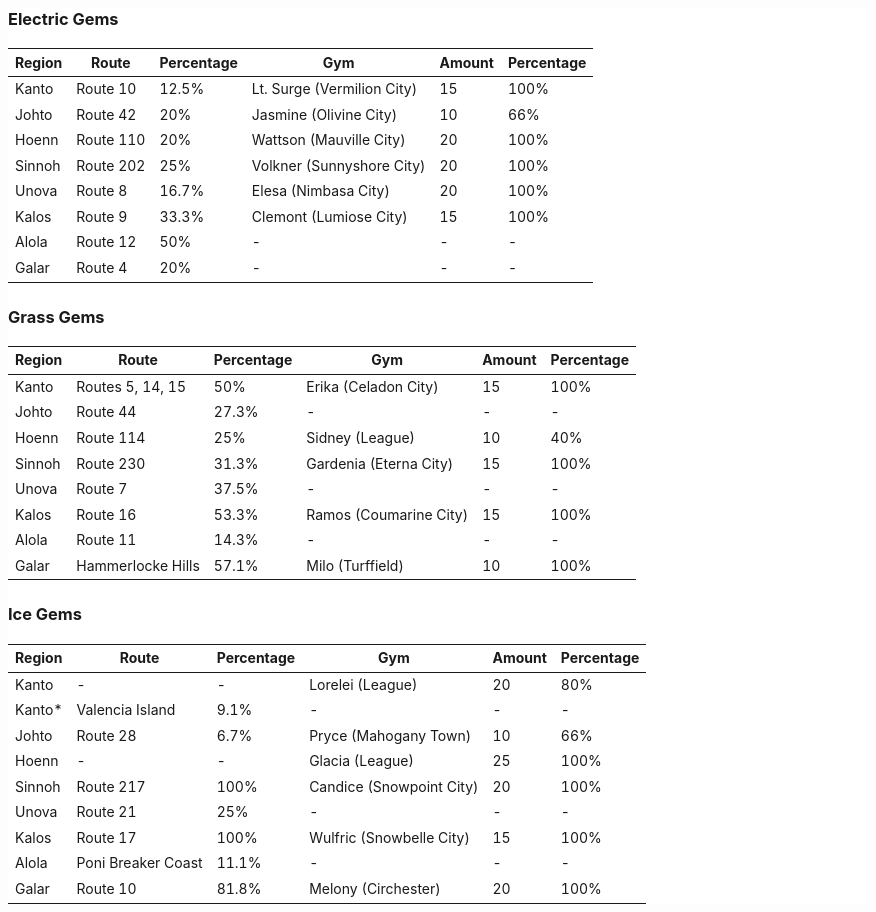 [^1]: All Magikarp Jump routes also drop Water Gems.

### Electric Gems
| Region | Route | Percentage | Gym | Amount | Percentage |
|--------|-------|------------|---|---|---|
| Kanto | Route 10 | 12.5%| Lt. Surge (Vermilion City) | 15 | 100% |
| Johto | Route 42| 20%| Jasmine (Olivine City) | 10 | 66% |
| Hoenn | Route 110| 20%| Wattson (Mauville City) | 20 | 100% |
| Sinnoh | Route 202| 25%| Volkner (Sunnyshore City) | 20 | 100% |
| Unova | Route 8| 16.7%| Elesa (Nimbasa City) | 20 |100% |
| Kalos | Route 9 | 33.3%| Clemont (Lumiose City) | 15 | 100%|
| Alola | Route 12| 50%|-|-|-|
| Galar | Route 4 | 20%|-|-|-|


### Grass Gems
| Region | Route | Percentage |Gym | Amount | Percentage |
|--------|-------|------------|---|---|---|
| Kanto | Routes 5, 14, 15 | 50%|Erika (Celadon City) | 15|100%|
| Johto | Route 44 | 27.3%|-|-|-|
| Hoenn | Route 114| 25%|Sidney (League) | 10|40%|
| Sinnoh | Route 230| 31.3%|Gardenia (Eterna City) |15|100%|
| Unova | Route 7 | 37.5%|-|-|-|
| Kalos | Route 16 | 53.3%|Ramos (Coumarine City) |15|100%|
| Alola | Route 11| 14.3%|-|-|-|
| Galar | Hammerlocke Hills | 57.1%|Milo (Turffield) |10|100%|


### Ice Gems
| Region | Route | Percentage |Gym | Amount | Percentage |
|--------|-------|------------|---|---|---|
|Kanto|-|-|Lorelei (League) | 20|80%|
| Kanto\* | Valencia Island | 9.1% |-|-|-|
| Johto | Route 28 | 6.7% |Pryce (Mahogany Town) | 10|66%|
|Hoenn|-|-|Glacia (League) |25|100%|
| Sinnoh | Route 217 | 100% |Candice (Snowpoint City)|20|100%|
| Unova | Route 21 | 25% |-|-|-|
| Kalos | Route 17 | 100% |Wulfric (Snowbelle City)|15|100%|
| Alola | Poni Breaker Coast| 11.1% |-|-|-|
| Galar | Route 10 | 81.8% |Melony (Circhester) |20|100%|
